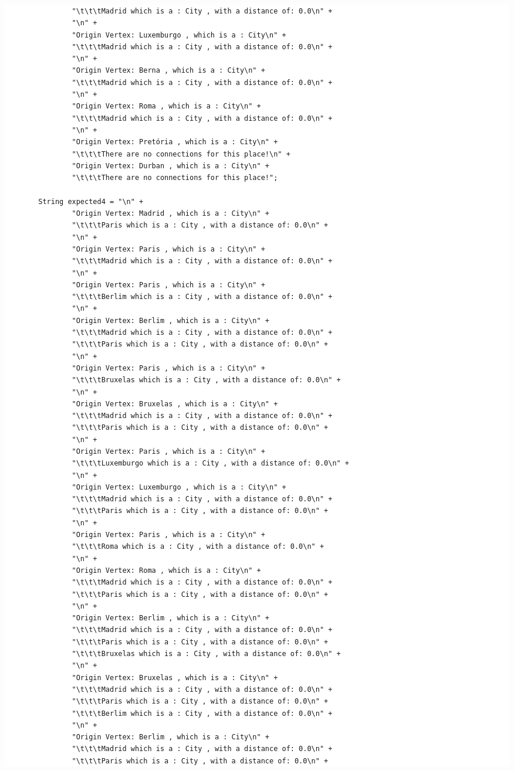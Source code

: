                     "\t\t\tMadrid which is a : City , with a distance of: 0.0\n" +
                    "\n" +
                    "Origin Vertex: Luxemburgo , which is a : City\n" +
                    "\t\t\tMadrid which is a : City , with a distance of: 0.0\n" +
                    "\n" +
                    "Origin Vertex: Berna , which is a : City\n" +
                    "\t\t\tMadrid which is a : City , with a distance of: 0.0\n" +
                    "\n" +
                    "Origin Vertex: Roma , which is a : City\n" +
                    "\t\t\tMadrid which is a : City , with a distance of: 0.0\n" +
                    "\n" +
                    "Origin Vertex: Pretória , which is a : City\n" +
                    "\t\t\tThere are no connections for this place!\n" +
                    "Origin Vertex: Durban , which is a : City\n" +
                    "\t\t\tThere are no connections for this place!";

            String expected4 = "\n" +
                    "Origin Vertex: Madrid , which is a : City\n" +
                    "\t\t\tParis which is a : City , with a distance of: 0.0\n" +
                    "\n" +
                    "Origin Vertex: Paris , which is a : City\n" +
                    "\t\t\tMadrid which is a : City , with a distance of: 0.0\n" +
                    "\n" +
                    "Origin Vertex: Paris , which is a : City\n" +
                    "\t\t\tBerlim which is a : City , with a distance of: 0.0\n" +
                    "\n" +
                    "Origin Vertex: Berlim , which is a : City\n" +
                    "\t\t\tMadrid which is a : City , with a distance of: 0.0\n" +
                    "\t\t\tParis which is a : City , with a distance of: 0.0\n" +
                    "\n" +
                    "Origin Vertex: Paris , which is a : City\n" +
                    "\t\t\tBruxelas which is a : City , with a distance of: 0.0\n" +
                    "\n" +
                    "Origin Vertex: Bruxelas , which is a : City\n" +
                    "\t\t\tMadrid which is a : City , with a distance of: 0.0\n" +
                    "\t\t\tParis which is a : City , with a distance of: 0.0\n" +
                    "\n" +
                    "Origin Vertex: Paris , which is a : City\n" +
                    "\t\t\tLuxemburgo which is a : City , with a distance of: 0.0\n" +
                    "\n" +
                    "Origin Vertex: Luxemburgo , which is a : City\n" +
                    "\t\t\tMadrid which is a : City , with a distance of: 0.0\n" +
                    "\t\t\tParis which is a : City , with a distance of: 0.0\n" +
                    "\n" +
                    "Origin Vertex: Paris , which is a : City\n" +
                    "\t\t\tRoma which is a : City , with a distance of: 0.0\n" +
                    "\n" +
                    "Origin Vertex: Roma , which is a : City\n" +
                    "\t\t\tMadrid which is a : City , with a distance of: 0.0\n" +
                    "\t\t\tParis which is a : City , with a distance of: 0.0\n" +
                    "\n" +
                    "Origin Vertex: Berlim , which is a : City\n" +
                    "\t\t\tMadrid which is a : City , with a distance of: 0.0\n" +
                    "\t\t\tParis which is a : City , with a distance of: 0.0\n" +
                    "\t\t\tBruxelas which is a : City , with a distance of: 0.0\n" +
                    "\n" +
                    "Origin Vertex: Bruxelas , which is a : City\n" +
                    "\t\t\tMadrid which is a : City , with a distance of: 0.0\n" +
                    "\t\t\tParis which is a : City , with a distance of: 0.0\n" +
                    "\t\t\tBerlim which is a : City , with a distance of: 0.0\n" +
                    "\n" +
                    "Origin Vertex: Berlim , which is a : City\n" +
                    "\t\t\tMadrid which is a : City , with a distance of: 0.0\n" +
                    "\t\t\tParis which is a : City , with a distance of: 0.0\n" +
